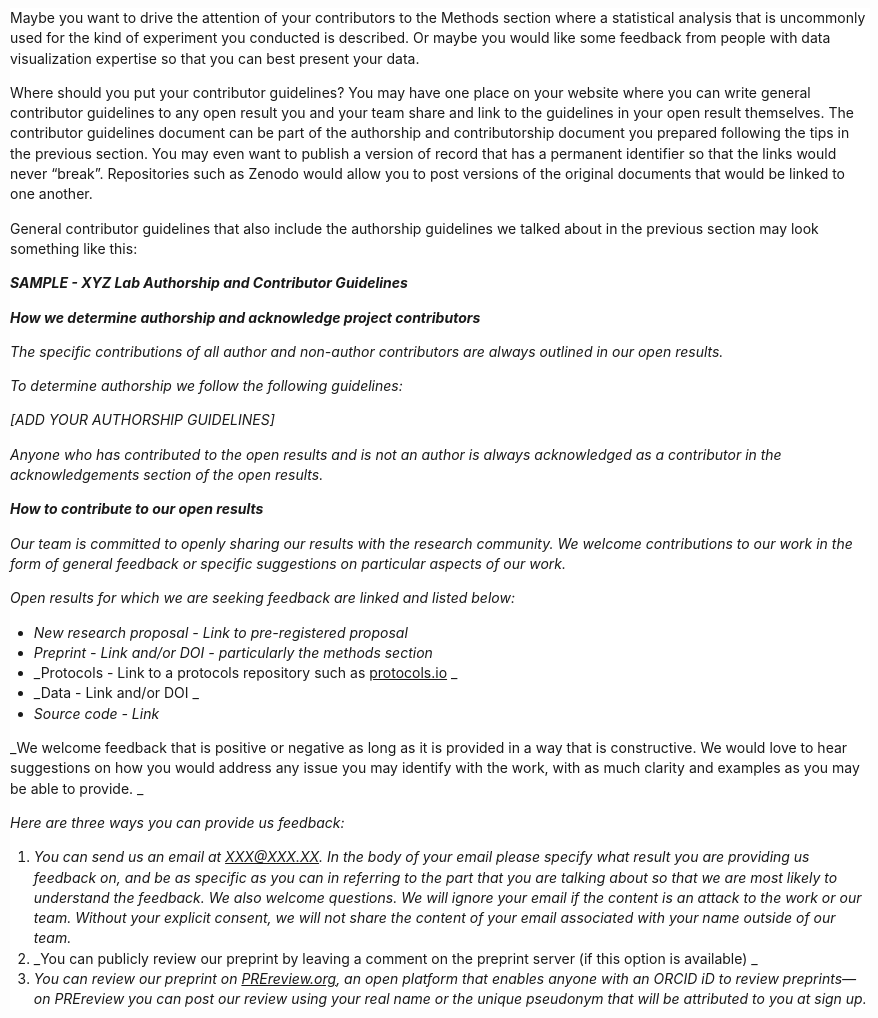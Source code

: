 Maybe you want to drive the attention of your contributors to the Methods section where a statistical analysis that is uncommonly used for the kind of experiment you conducted is described. Or maybe you would like some feedback from people with data visualization expertise so that you can best present your data.

Where should you put your contributor guidelines? You may have one place on your website where you can write general contributor guidelines to any open result you and your team share and link to the guidelines in your open result themselves. The contributor guidelines document can be part of the authorship and contributorship document you prepared following the tips in the previous section. You may even want to publish a version of record that has a permanent identifier so that the links would never “break”. Repositories such as Zenodo would allow you to post versions of the original documents that would be linked to one another.

General contributor guidelines that also include the authorship guidelines we talked about in the previous section may look something like this:

**_SAMPLE - XYZ Lab Authorship and Contributor Guidelines_**

**_How we determine authorship and acknowledge project contributors_**

_The specific contributions of all author and non-author contributors are always outlined in our open results._

_To determine authorship we follow the following guidelines:_

_[ADD YOUR AUTHORSHIP GUIDELINES]_

_Anyone who has contributed to the open results and is not an author is always acknowledged as a contributor in the acknowledgements section of the open results._

**_How to contribute to our open results_**

_Our team is committed to openly sharing our results with the research community. We welcome contributions to our work in the form of general feedback or specific suggestions on particular aspects of our work._

_Open results for which we are seeking feedback are linked and listed below:_



* _New research proposal - Link to pre-registered proposal_
* _Preprint - Link and/or DOI - particularly the methods section_
* _Protocols - Link to a protocols repository such as [protocols.io](https://protocols.io) _
* _Data - Link and/or DOI _
* _Source code - Link_

_We welcome feedback that is positive or negative as long as it is provided in a way that is constructive. We would love to hear suggestions on how you would address any issue you may identify with the work, with as much clarity and examples as you may be able to provide. _

_Here are three ways you can provide us feedback:_



1. _You can send us an email at [XXX@XXX.XX](mailto:XXX@XXX.XX). In the body of your email please specify what result you are providing us feedback on, and be as specific as you can in referring to the part that you are talking about so that we are most likely to understand the feedback. We also welcome questions. We will ignore your email if the content is an attack to the work or our team. Without your explicit consent, we will not share the content of your email associated with your name outside of our team._
2. _You can publicly review our preprint by leaving a comment on the preprint server (if this option is available) _
3. _You can review our preprint on [PREreview.org](https://prereview.org), an open platform that enables anyone with an ORCID iD to review preprints—on PREreview you can post our review using your real name or the unique pseudonym that will be attributed to you at sign up._
